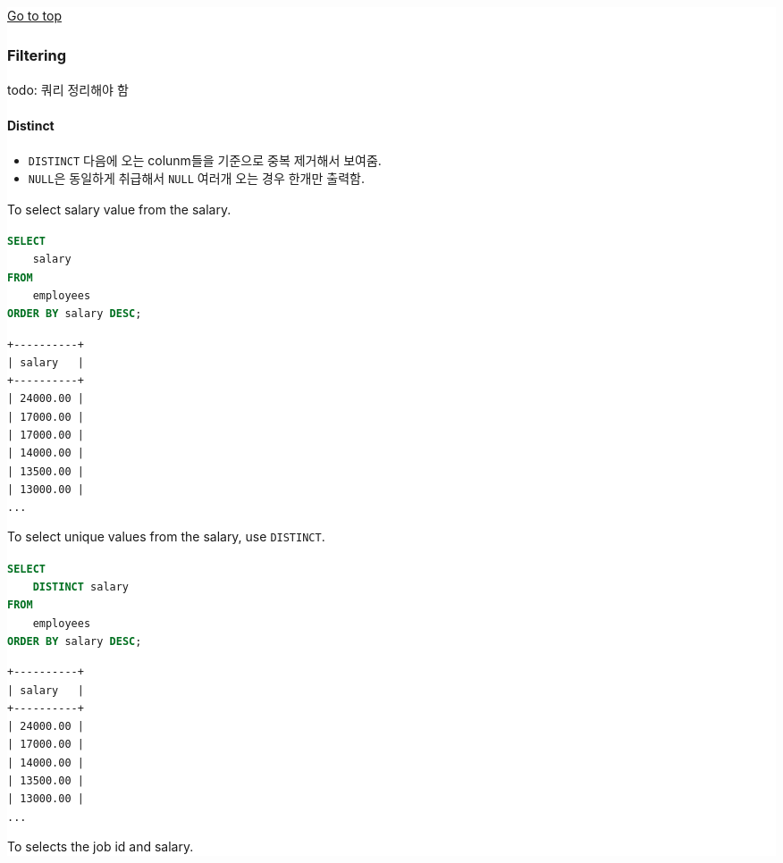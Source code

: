 [Go to top](#sql-query)

### Filtering

todo: 쿼리 정리해야 함

#### Distinct

- `DISTINCT` 다음에 오는 colunm들을 기준으로 중복 제거해서 보여줌.
- `NULL`은 동일하게 취급해서 `NULL` 여러개 오는 경우 한개만 출력함.

To select salary value from the salary.

```sql
SELECT 
    salary
FROM
    employees
ORDER BY salary DESC;
```

```text
+----------+
| salary   |
+----------+
| 24000.00 |
| 17000.00 |
| 17000.00 |
| 14000.00 |
| 13500.00 |
| 13000.00 |
...
```

To select unique values from the salary, use `DISTINCT`.

```sql
SELECT
    DISTINCT salary
FROM
    employees
ORDER BY salary DESC;
```

```text
+----------+
| salary   |
+----------+
| 24000.00 |
| 17000.00 |
| 14000.00 |
| 13500.00 |
| 13000.00 |
...
```

To selects the job id and salary.
